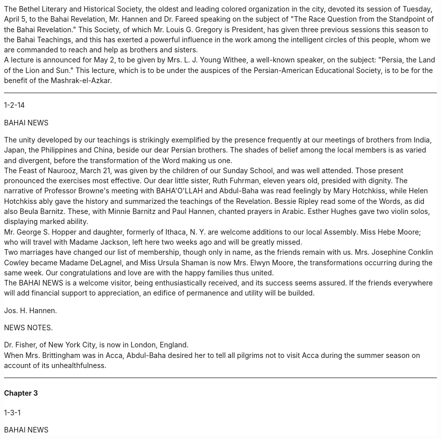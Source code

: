 The Bethel Literary and Historical Society, the oldest and leading colored organization in the city, devoted its session of Tuesday, April 5, to the Bahai Revelation, Mr. Hannen and Dr. Fareed speaking on the subject of "The Race Question from the Standpoint of the Bahai Revelation." This Society, of which Mr. Louis G. Gregory is President, has given three previous sessions this season to the Bahai Teachings, and this has exerted a powerful influence in the work among the intelligent circles of this people, whom we are commanded to reach and help as brothers and sisters.  
A lecture is announced for May 2, to be given by Mrs. L. J. Young Withee, a well-known speaker, on the subject: "Persia, the Land of the Lion and Sun." This lecture, which is to be under the auspices of the Persian-American Educational Society, is to be for the benefit of the Mashrak-el-Azkar.

* * *

1-2-14

BAHAI NEWS

  
The unity developed by our teachings is strikingly exemplified by the presence frequently at our meetings of brothers from India, Japan, the Philippines and China, beside our dear Persian brothers. The shades of belief among the local members is as varied and divergent, before the transformation of the Word making us one.  
The Feast of Naurooz, March 21, was given by the children of our Sunday School, and was well attended. Those present pronounced the exercises most effective. Our dear little sister, Ruth Fuhrman, eleven years old, presided with dignity. The narrative of Professor Browne's meeting with BAHA'O'LLAH and Abdul-Baha was read feelingly by Mary Hotchkiss, while Helen Hotchkiss ably gave the history and summarized the teachings of the Revelation. Bessie Ripley read some of the Words, as did also Beula Barnitz. These, with Minnie Barnitz and Paul Hannen, chanted prayers in Arabic. Esther Hughes gave two violin solos, displaying marked ability.  
Mr. George S. Hopper and daughter, formerly of Ithaca, N. Y. are welcome additions to our local Assembly. Miss Hebe Moore; who will travel with Madame Jackson, left here two weeks ago and will be greatly missed.  
Two marriages have changed our list of membership, though only in name, as the friends remain with us. Mrs. Josephine Conklin Cowley became Madame DeLagnel, and Miss Ursula Shaman is now Mrs. Elwyn Moore, the transformations occurring during the same week. Our congratulations and love are with the happy families thus united.  
The BAHAI NEWS is a welcome visitor, being enthusiastically received, and its success seems assured. If the friends everywhere will add financial support to appreciation, an edifice of permanence and utility will be builded.

Jos. H. Hannen.

NEWS NOTES.

  
Dr. Fisher, of New York City, is now in London, England.  
When Mrs. Brittingham was in Acca, Abdul-Baha desired her to tell all pilgrims not to visit Acca during the summer season on account of its unhealthfulness.

* * *

  

#### Chapter 3

1-3-1

BAHAI NEWS
